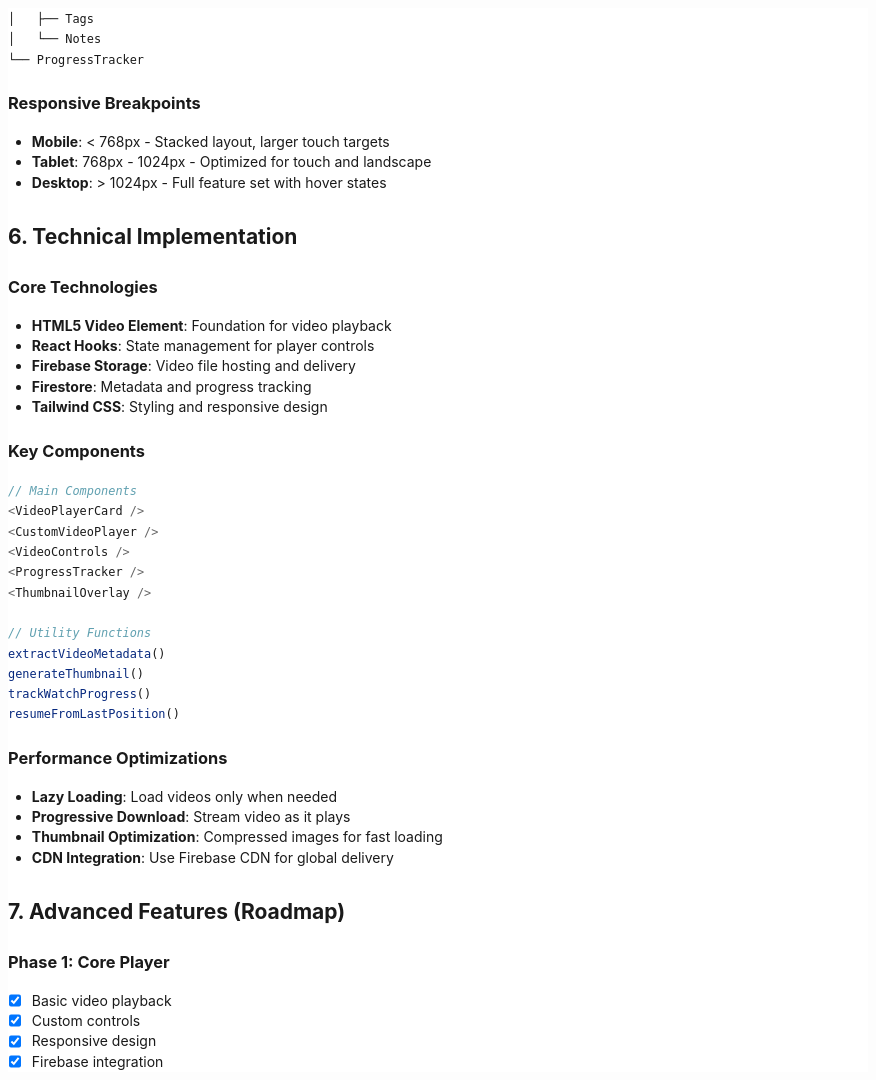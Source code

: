 ```
│   ├── Tags
│   └── Notes
└── ProgressTracker
```

### Responsive Breakpoints
- **Mobile**: < 768px - Stacked layout, larger touch targets
- **Tablet**: 768px - 1024px - Optimized for touch and landscape
- **Desktop**: > 1024px - Full feature set with hover states

## 6. Technical Implementation

### Core Technologies
- **HTML5 Video Element**: Foundation for video playback
- **React Hooks**: State management for player controls
- **Firebase Storage**: Video file hosting and delivery
- **Firestore**: Metadata and progress tracking
- **Tailwind CSS**: Styling and responsive design

### Key Components
```javascript
// Main Components
<VideoPlayerCard />
<CustomVideoPlayer />
<VideoControls />
<ProgressTracker />
<ThumbnailOverlay />

// Utility Functions
extractVideoMetadata()
generateThumbnail()
trackWatchProgress()
resumeFromLastPosition()
```

### Performance Optimizations
- **Lazy Loading**: Load videos only when needed
- **Progressive Download**: Stream video as it plays
- **Thumbnail Optimization**: Compressed images for fast loading
- **CDN Integration**: Use Firebase CDN for global delivery

## 7. Advanced Features (Roadmap)

### Phase 1: Core Player
- [x] Basic video playback
- [x] Custom controls
- [x] Responsive design
- [x] Firebase integration
